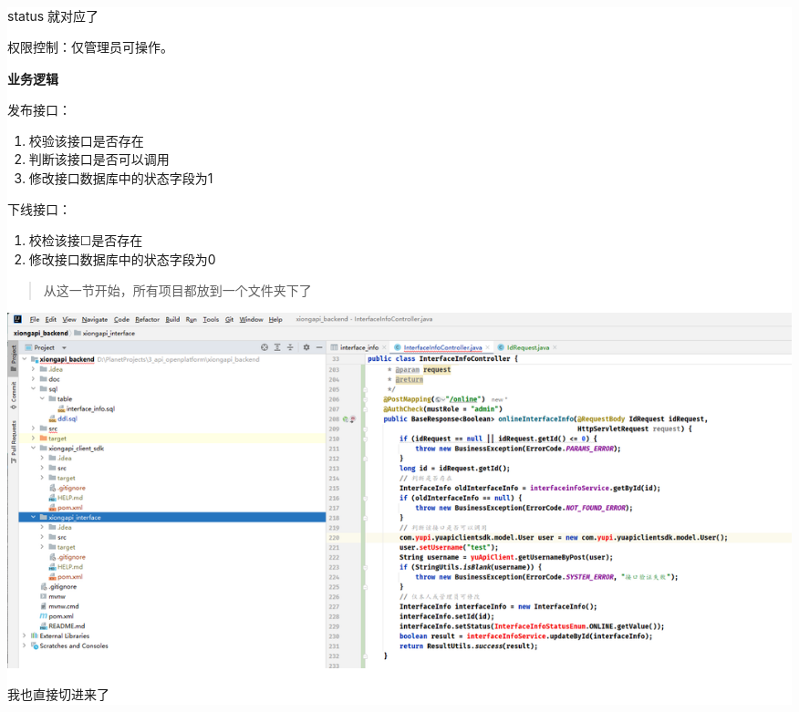 

status 就对应了



权限控制：仅管理员可操作。

**业务逻辑**

发布接口：

1. 校验该接口是否存在
2. 判断该接口是否可以调用
3. 修改接口数据库中的状态字段为1

下线接口：

1. 校检该接☐是否存在
2. 修改接口数据库中的状态字段为0



> 从这一节开始，所有项目都放到一个文件夹下了



![image-20240703184918215](./assets/image-20240703184918215.png)



我也直接切进来了


